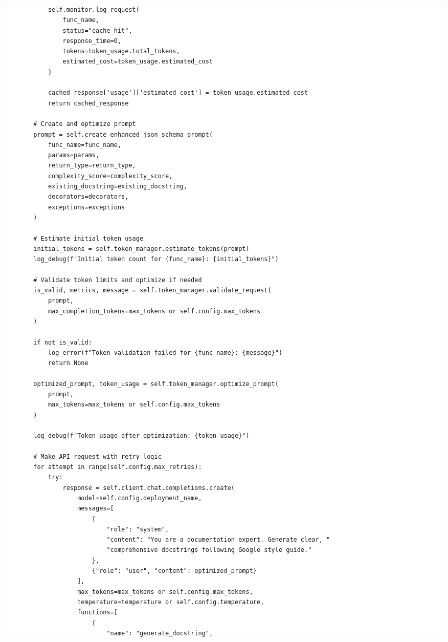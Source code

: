                 self.monitor.log_request(
                    func_name,
                    status="cache_hit",
                    response_time=0,
                    tokens=token_usage.total_tokens,
                    estimated_cost=token_usage.estimated_cost
                )
                
                cached_response['usage']['estimated_cost'] = token_usage.estimated_cost
                return cached_response

            # Create and optimize prompt
            prompt = self.create_enhanced_json_schema_prompt(
                func_name=func_name,
                params=params,
                return_type=return_type,
                complexity_score=complexity_score,
                existing_docstring=existing_docstring,
                decorators=decorators,
                exceptions=exceptions
            )

            # Estimate initial token usage
            initial_tokens = self.token_manager.estimate_tokens(prompt)
            log_debug(f"Initial token count for {func_name}: {initial_tokens}")

            # Validate token limits and optimize if needed
            is_valid, metrics, message = self.token_manager.validate_request(
                prompt, 
                max_completion_tokens=max_tokens or self.config.max_tokens
            )
            
            if not is_valid:
                log_error(f"Token validation failed for {func_name}: {message}")
                return None

            optimized_prompt, token_usage = self.token_manager.optimize_prompt(
                prompt,
                max_tokens=max_tokens or self.config.max_tokens
            )
            
            log_debug(f"Token usage after optimization: {token_usage}")

            # Make API request with retry logic
            for attempt in range(self.config.max_retries):
                try:
                    response = self.client.chat.completions.create(
                        model=self.config.deployment_name,
                        messages=[
                            {
                                "role": "system",
                                "content": "You are a documentation expert. Generate clear, "
                                "comprehensive docstrings following Google style guide."
                            },
                            {"role": "user", "content": optimized_prompt}
                        ],
                        max_tokens=max_tokens or self.config.max_tokens,
                        temperature=temperature or self.config.temperature,
                        functions=[
                            {
                                "name": "generate_docstring",